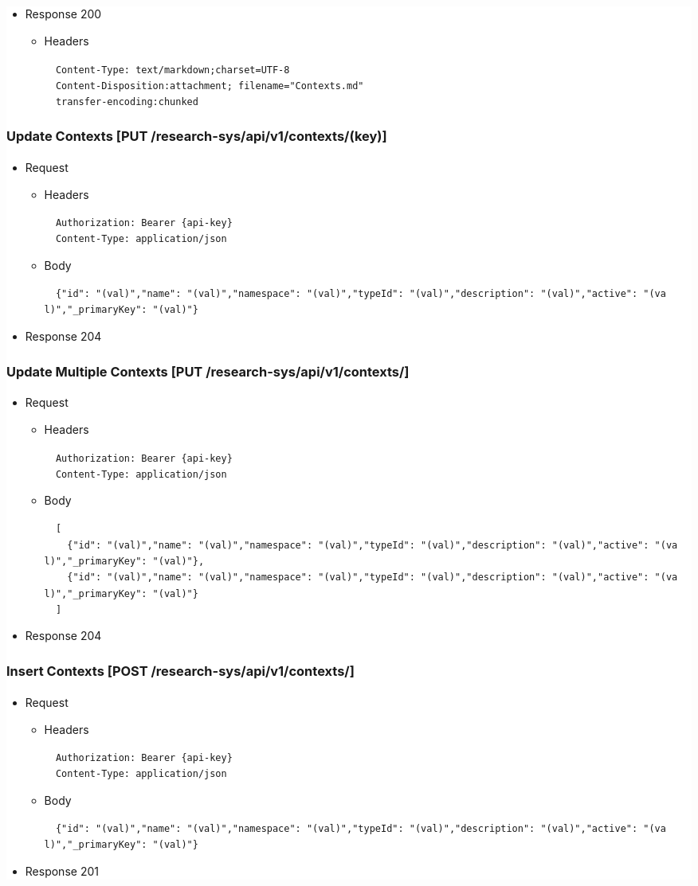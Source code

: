 + Response 200
    + Headers

            Content-Type: text/markdown;charset=UTF-8
            Content-Disposition:attachment; filename="Contexts.md"
            transfer-encoding:chunked
### Update Contexts [PUT /research-sys/api/v1/contexts/(key)]

+ Request

    + Headers

            Authorization: Bearer {api-key}   
            Content-Type: application/json

    + Body
    
            {"id": "(val)","name": "(val)","namespace": "(val)","typeId": "(val)","description": "(val)","active": "(val)","_primaryKey": "(val)"}
			
+ Response 204

### Update Multiple Contexts [PUT /research-sys/api/v1/contexts/]

+ Request

    + Headers

            Authorization: Bearer {api-key}   
            Content-Type: application/json

    + Body
    
            [
              {"id": "(val)","name": "(val)","namespace": "(val)","typeId": "(val)","description": "(val)","active": "(val)","_primaryKey": "(val)"},
              {"id": "(val)","name": "(val)","namespace": "(val)","typeId": "(val)","description": "(val)","active": "(val)","_primaryKey": "(val)"}
            ]
			
+ Response 204
### Insert Contexts [POST /research-sys/api/v1/contexts/]

+ Request

    + Headers

            Authorization: Bearer {api-key}   
            Content-Type: application/json

    + Body
    
            {"id": "(val)","name": "(val)","namespace": "(val)","typeId": "(val)","description": "(val)","active": "(val)","_primaryKey": "(val)"}
			
+ Response 201
    